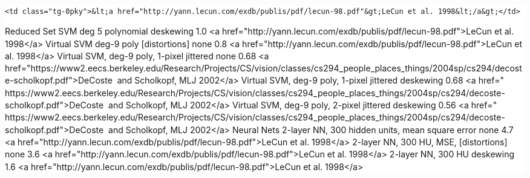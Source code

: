     <td class="tg-0pky">&lt;a href="http://yann.lecun.com/exdb/publis/pdf/lecun-98.pdf"&gt;LeCun et al. 1998&lt;/a&gt;</td>
  </tr>
  <tr>
    <td class="tg-0pky">Reduced Set SVM deg 5 polynomial</td>
    <td class="tg-0pky">deskewing</td>
    <td class="tg-0pky">1.0</td>
    <td class="tg-0pky">&lt;a href="http://yann.lecun.com/exdb/publis/pdf/lecun-98.pdf"&gt;LeCun et al. 1998&lt;/a&gt;</td>
  </tr>
  <tr>
    <td class="tg-0pky">Virtual SVM deg-9 poly [distortions]</td>
    <td class="tg-0pky">none</td>
    <td class="tg-0pky">0.8</td>
    <td class="tg-0pky">&lt;a href="http://yann.lecun.com/exdb/publis/pdf/lecun-98.pdf"&gt;LeCun et al. 1998&lt;/a&gt;</td>
  </tr>
  <tr>
    <td class="tg-0pky">Virtual SVM, deg-9 poly, 1-pixel jittered</td>
    <td class="tg-0pky">none</td>
    <td class="tg-0pky">0.68</td>
    <td class="tg-0pky">&lt;a href="https://www2.eecs.berkeley.edu/Research/Projects/CS/vision/classes/cs294_people_places_things/2004sp/cs294/decoste-scholkopf.pdf"&gt;DeCoste&nbsp;&nbsp;and Scholkopf, MLJ 2002&lt;/a&gt;</td>
  </tr>
  <tr>
    <td class="tg-0pky">Virtual SVM, deg-9 poly, 1-pixel jittered</td>
    <td class="tg-0pky">deskewing</td>
    <td class="tg-0pky">0.68</td>
    <td class="tg-0pky">&lt;a href="<br>https://www2.eecs.berkeley.edu/Research/Projects/CS/vision/classes/cs294_people_places_things/2004sp/cs294/decoste-scholkopf.pdf"&gt;DeCoste  and Scholkopf, MLJ 2002&lt;/a&gt;</td>
  </tr>
  <tr>
    <td class="tg-0pky">Virtual SVM, deg-9 poly, 2-pixel jittered</td>
    <td class="tg-0pky">deskewing</td>
    <td class="tg-0pky">0.56</td>
    <td class="tg-0pky">&lt;a href="<br>https://www2.eecs.berkeley.edu/Research/Projects/CS/vision/classes/cs294_people_places_things/2004sp/cs294/decoste-scholkopf.pdf"&gt;DeCoste  and Scholkopf, MLJ 2002&lt;/a&gt;</td>
  </tr>
  <tr>
    <td class="tg-7btt" colspan="4">Neural Nets</td>
  </tr>
  <tr>
    <td class="tg-0pky">2-layer NN, 300 hidden units, mean square error</td>
    <td class="tg-0pky">none</td>
    <td class="tg-0pky">4.7</td>
    <td class="tg-0pky">&lt;a href="http://yann.lecun.com/exdb/publis/pdf/lecun-98.pdf"&gt;LeCun et al. 1998&lt;/a&gt;</td>
  </tr>
  <tr>
    <td class="tg-0pky">2-layer NN, 300 HU, MSE, [distortions]</td>
    <td class="tg-0pky">none</td>
    <td class="tg-0pky">3.6</td>
    <td class="tg-0pky">&lt;a href="http://yann.lecun.com/exdb/publis/pdf/lecun-98.pdf"&gt;LeCun et al. 1998&lt;/a&gt;</td>
  </tr>
  <tr>
    <td class="tg-0pky">2-layer NN, 300 HU</td>
    <td class="tg-0pky">deskewing</td>
    <td class="tg-0pky">1.6</td>
    <td class="tg-0pky">&lt;a href="http://yann.lecun.com/exdb/publis/pdf/lecun-98.pdf"&gt;LeCun et al. 1998&lt;/a&gt;</td>